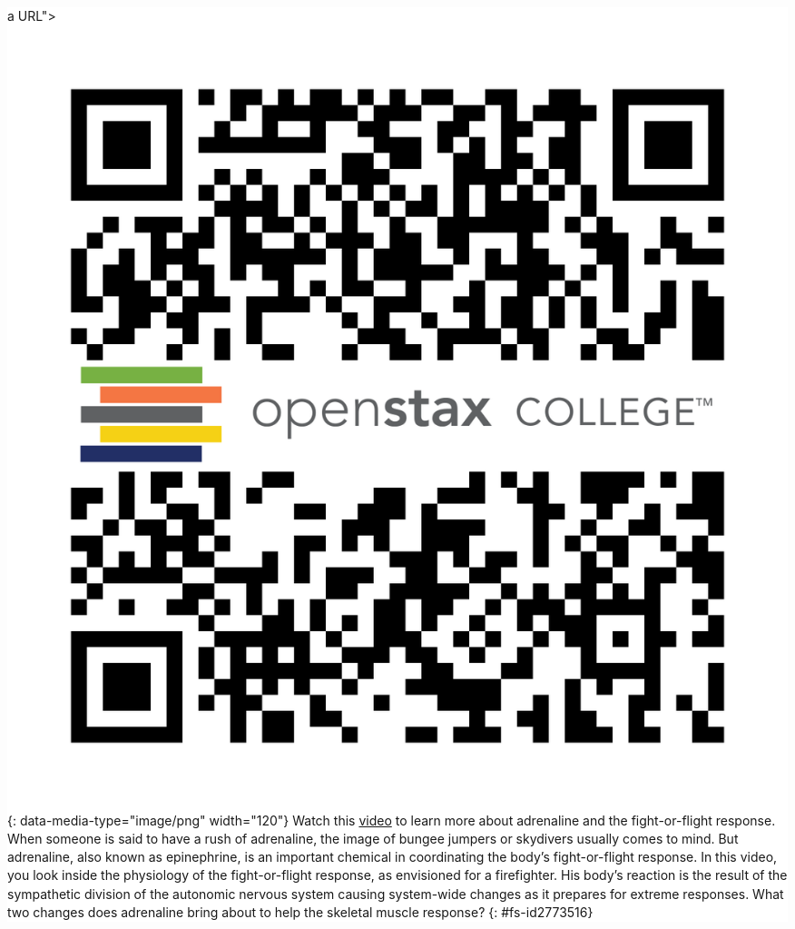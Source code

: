 a URL"> ![QR Code representing a URL](../resources/fightflight.png){:
data-media-type="image/png" width="120"} </span>
Watch this [video][1] to learn more about adrenaline and the
fight-or-flight response. When someone is said to have a rush of
adrenaline, the image of bungee jumpers or skydivers usually comes to
mind. But adrenaline, also known as epinephrine, is an important
chemical in coordinating the body’s fight-or-flight response. In this
video, you look inside the physiology of the fight-or-flight response,
as envisioned for a firefighter. His body’s reaction is the result of
the sympathetic division of the autonomic nervous system causing
system-wide changes as it prepares for extreme responses. What two
changes does adrenaline bring about to help the skeletal muscle
response?
{: #fs-id2773516}


[1]: http://openstaxcollege.org/l/fightflight
[2]: http://openstaxcollege.org/l/nervsystem1